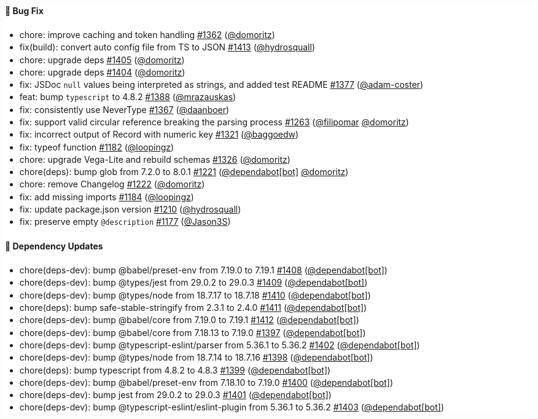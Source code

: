 #### 🐛 Bug Fix

- chore: improve caching and token handling [#1362](https://github.com/vega/ts-json-schema-generator/pull/1362) ([@domoritz](https://github.com/domoritz))
- fix(build): convert auto config file from TS to JSON [#1413](https://github.com/vega/ts-json-schema-generator/pull/1413) ([@hydrosquall](https://github.com/hydrosquall))
- chore: upgrade deps [#1405](https://github.com/vega/ts-json-schema-generator/pull/1405) ([@domoritz](https://github.com/domoritz))
- chore: upgrade deps [#1404](https://github.com/vega/ts-json-schema-generator/pull/1404) ([@domoritz](https://github.com/domoritz))
- fix: JSDoc `null` values being interpreted as strings, and added test README [#1377](https://github.com/vega/ts-json-schema-generator/pull/1377) ([@adam-coster](https://github.com/adam-coster))
- feat: bump `typescript` to 4.8.2 [#1388](https://github.com/vega/ts-json-schema-generator/pull/1388) ([@mrazauskas](https://github.com/mrazauskas))
- fix: consistently use NeverType [#1367](https://github.com/vega/ts-json-schema-generator/pull/1367) ([@daanboer](https://github.com/daanboer))
- fix: support valid circular reference breaking the parsing process [#1263](https://github.com/vega/ts-json-schema-generator/pull/1263) ([@filipomar](https://github.com/filipomar) [@domoritz](https://github.com/domoritz))
- fix: incorrect output of Record with numeric key [#1321](https://github.com/vega/ts-json-schema-generator/pull/1321) ([@baggoedw](https://github.com/baggoedw))
- fix: typeof function [#1182](https://github.com/vega/ts-json-schema-generator/pull/1182) ([@loopingz](https://github.com/loopingz))
- chore: upgrade Vega-Lite and rebuild schemas [#1326](https://github.com/vega/ts-json-schema-generator/pull/1326) ([@domoritz](https://github.com/domoritz))
- chore(deps): bump glob from 7.2.0 to 8.0.1 [#1221](https://github.com/vega/ts-json-schema-generator/pull/1221) ([@dependabot[bot]](https://github.com/dependabot[bot]) [@domoritz](https://github.com/domoritz))
- chore: remove Changelog [#1222](https://github.com/vega/ts-json-schema-generator/pull/1222) ([@domoritz](https://github.com/domoritz))
- fix: add missing imports [#1184](https://github.com/vega/ts-json-schema-generator/pull/1184) ([@loopingz](https://github.com/loopingz))
- fix: update package.json version [#1210](https://github.com/vega/ts-json-schema-generator/pull/1210) ([@hydrosquall](https://github.com/hydrosquall))
- fix: preserve empty `@description` [#1177](https://github.com/vega/ts-json-schema-generator/pull/1177) ([@Jason3S](https://github.com/Jason3S))

#### 🔩 Dependency Updates

- chore(deps-dev): bump @babel/preset-env from 7.19.0 to 7.19.1 [#1408](https://github.com/vega/ts-json-schema-generator/pull/1408) ([@dependabot[bot]](https://github.com/dependabot[bot]))
- chore(deps-dev): bump @types/jest from 29.0.2 to 29.0.3 [#1409](https://github.com/vega/ts-json-schema-generator/pull/1409) ([@dependabot[bot]](https://github.com/dependabot[bot]))
- chore(deps-dev): bump @types/node from 18.7.17 to 18.7.18 [#1410](https://github.com/vega/ts-json-schema-generator/pull/1410) ([@dependabot[bot]](https://github.com/dependabot[bot]))
- chore(deps): bump safe-stable-stringify from 2.3.1 to 2.4.0 [#1411](https://github.com/vega/ts-json-schema-generator/pull/1411) ([@dependabot[bot]](https://github.com/dependabot[bot]))
- chore(deps-dev): bump @babel/core from 7.19.0 to 7.19.1 [#1412](https://github.com/vega/ts-json-schema-generator/pull/1412) ([@dependabot[bot]](https://github.com/dependabot[bot]))
- chore(deps-dev): bump @babel/core from 7.18.13 to 7.19.0 [#1397](https://github.com/vega/ts-json-schema-generator/pull/1397) ([@dependabot[bot]](https://github.com/dependabot[bot]))
- chore(deps-dev): bump @typescript-eslint/parser from 5.36.1 to 5.36.2 [#1402](https://github.com/vega/ts-json-schema-generator/pull/1402) ([@dependabot[bot]](https://github.com/dependabot[bot]))
- chore(deps-dev): bump @types/node from 18.7.14 to 18.7.16 [#1398](https://github.com/vega/ts-json-schema-generator/pull/1398) ([@dependabot[bot]](https://github.com/dependabot[bot]))
- chore(deps): bump typescript from 4.8.2 to 4.8.3 [#1399](https://github.com/vega/ts-json-schema-generator/pull/1399) ([@dependabot[bot]](https://github.com/dependabot[bot]))
- chore(deps-dev): bump @babel/preset-env from 7.18.10 to 7.19.0 [#1400](https://github.com/vega/ts-json-schema-generator/pull/1400) ([@dependabot[bot]](https://github.com/dependabot[bot]))
- chore(deps-dev): bump jest from 29.0.2 to 29.0.3 [#1401](https://github.com/vega/ts-json-schema-generator/pull/1401) ([@dependabot[bot]](https://github.com/dependabot[bot]))
- chore(deps-dev): bump @typescript-eslint/eslint-plugin from 5.36.1 to 5.36.2 [#1403](https://github.com/vega/ts-json-schema-generator/pull/1403) ([@dependabot[bot]](https://github.com/dependabot[bot]))